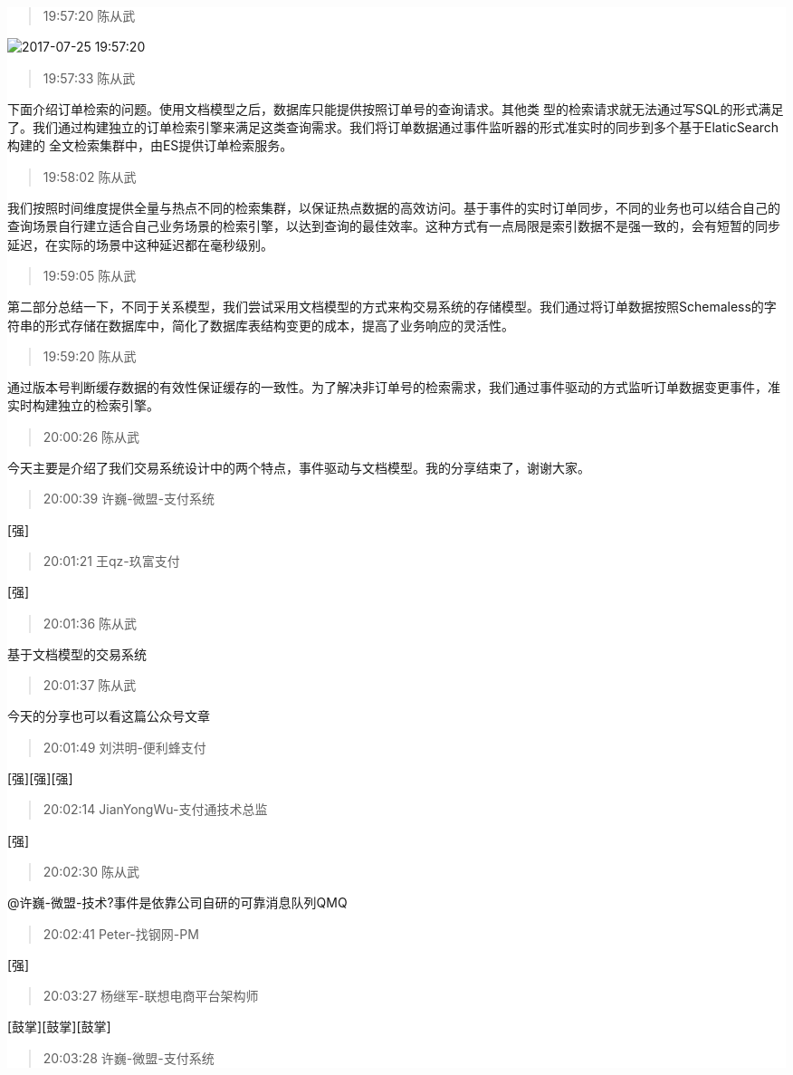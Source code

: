 > 19:57:20  陈从武  
   
![2017-07-25 19:57:20](http://wechat.lixf.cn/img/20170725_195720.png) 
   
> 19:57:33  陈从武  
   
下面介绍订单检索的问题。使用文档模型之后，数据库只能提供按照订单号的查询请求。其他类 型的检索请求就无法通过写SQL的形式满足了。我们通过构建独立的订单检索引擎来满足这类查询需求。我们将订单数据通过事件监听器的形式准实时的同步到多个基于ElaticSearch构建的 全文检索集群中，由ES提供订单检索服务。  
   
> 19:58:02  陈从武  
   
我们按照时间维度提供全量与热点不同的检索集群，以保证热点数据的高效访问。基于事件的实时订单同步，不同的业务也可以结合自己的查询场景自行建立适合自己业务场景的检索引擎，以达到查询的最佳效率。这种方式有一点局限是索引数据不是强一致的，会有短暂的同步延迟，在实际的场景中这种延迟都在毫秒级别。  
   
> 19:59:05  陈从武  
   
第二部分总结一下，不同于关系模型，我们尝试采用文档模型的方式来构交易系统的存储模型。我们通过将订单数据按照Schemaless的字符串的形式存储在数据库中，简化了数据库表结构变更的成本，提高了业务响应的灵活性。  
   
> 19:59:20  陈从武  
   
通过版本号判断缓存数据的有效性保证缓存的一致性。为了解决非订单号的检索需求，我们通过事件驱动的方式监听订单数据变更事件，准实时构建独立的检索引擎。  
   
> 20:00:26  陈从武  
   
今天主要是介绍了我们交易系统设计中的两个特点，事件驱动与文档模型。我的分享结束了，谢谢大家。  
   
> 20:00:39  许巍-微盟-支付系统  
   
[强]  
   
> 20:01:21  王qz-玖富支付  
   
[强]  
   
> 20:01:36  陈从武  
   
基于文档模型的交易系统  
   
> 20:01:37  陈从武  
   
今天的分享也可以看这篇公众号文章  
   
> 20:01:49  刘洪明-便利蜂支付  
   
[强][强][强]  
   
> 20:02:14  JianYongWu-支付通技术总监  
   
[强]  
   
> 20:02:30  陈从武  
   
@许巍-微盟-技术?事件是依靠公司自研的可靠消息队列QMQ  
   
> 20:02:41  Peter-找钢网-PM  
   
[强]  
   
> 20:03:27  杨继军-联想电商平台架构师  
   
[鼓掌][鼓掌][鼓掌]  
   
> 20:03:28  许巍-微盟-支付系统  
   